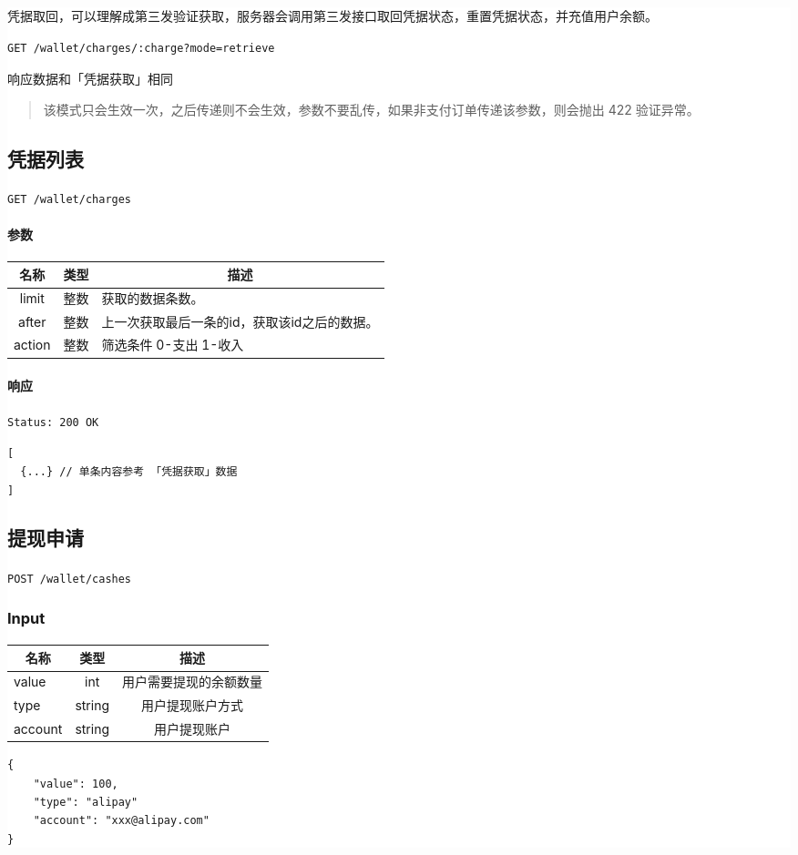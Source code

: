 凭据取回，可以理解成第三发验证获取，服务器会调用第三发接口取回凭据状态，重置凭据状态，并充值用户余额。

```
GET /wallet/charges/:charge?mode=retrieve
```

响应数据和「凭据获取」相同

> 该模式只会生效一次，之后传递则不会生效，参数不要乱传，如果非支付订单传递该参数，则会抛出 422 验证异常。


## 凭据列表

```
GET /wallet/charges
```

#### 参数

| 名称 | 类型 | 描述 |
|:----:|:----:|----|
| limit | 整数 | 获取的数据条数。 |
| after | 整数 | 上一次获取最后一条的id，获取该id之后的数据。 |
| action | 整数 | 筛选条件 0-支出 1-收入 |

#### 响应

```
Status: 200 OK
```
```json5
[
  {...} // 单条内容参考 「凭据获取」数据
]
```

## 提现申请

```
POST /wallet/cashes
```

### Input

| 名称 | 类型 | 描述 |
|----|:----:|:----:|
| value | int | 用户需要提现的余额数量 |
| type | string | 用户提现账户方式 |
| account | string | 用户提现账户 |

```json5
{
    "value": 100,
    "type": "alipay"
    "account": "xxx@alipay.com"
}
```
